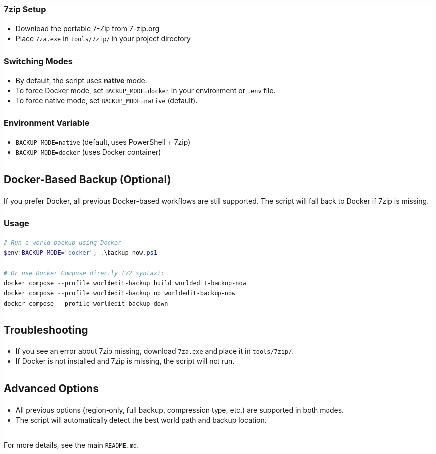 ### 7zip Setup
- Download the portable 7-Zip from [7-zip.org](https://www.7-zip.org/download.html)
- Place `7za.exe` in `tools/7zip/` in your project directory

### Switching Modes
- By default, the script uses **native** mode.
- To force Docker mode, set `BACKUP_MODE=docker` in your environment or `.env` file.
- To force native mode, set `BACKUP_MODE=native` (default).

### Environment Variable
- `BACKUP_MODE=native` (default, uses PowerShell + 7zip)
- `BACKUP_MODE=docker` (uses Docker container)

## Docker-Based Backup (Optional)

If you prefer Docker, all previous Docker-based workflows are still supported. The script will fall back to Docker if 7zip is missing.

### Usage
```powershell
# Run a world backup using Docker
$env:BACKUP_MODE="docker"; .\backup-now.ps1

# Or use Docker Compose directly (V2 syntax):
docker compose --profile worldedit-backup build worldedit-backup-now
docker compose --profile worldedit-backup up worldedit-backup-now
docker compose --profile worldedit-backup down
```

## Troubleshooting
- If you see an error about 7zip missing, download `7za.exe` and place it in `tools/7zip/`.
- If Docker is not installed and 7zip is missing, the script will not run.

## Advanced Options
- All previous options (region-only, full backup, compression type, etc.) are supported in both modes.
- The script will automatically detect the best world path and backup location.

---

For more details, see the main `README.md`.